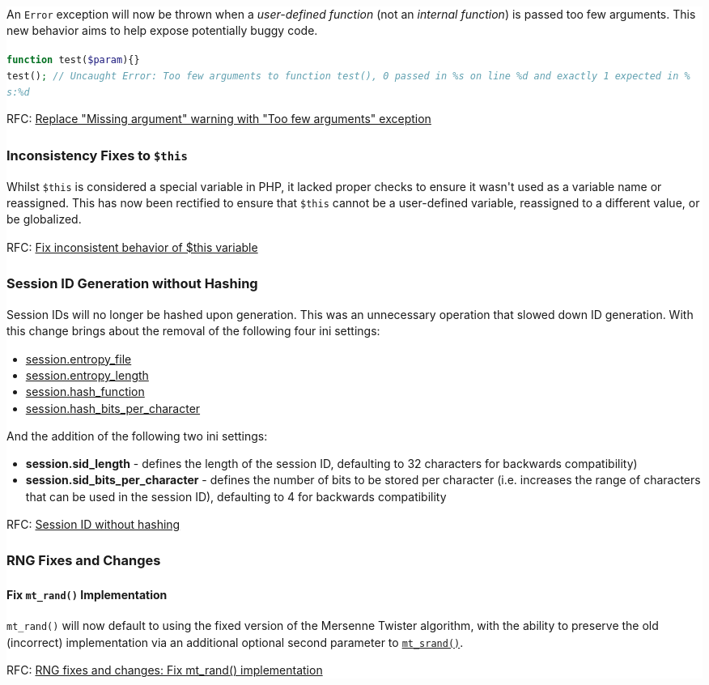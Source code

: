 An `Error` exception will now be thrown when a *user-defined function* (not an
*internal function*) is passed too few arguments. This new behavior aims to
help expose potentially buggy code.

```php
function test($param){}
test(); // Uncaught Error: Too few arguments to function test(), 0 passed in %s on line %d and exactly 1 expected in %s:%d
```

RFC: [Replace "Missing argument" warning with "Too few arguments" exception](https://wiki.php.net/rfc/too_few_args)

### Inconsistency Fixes to `$this`

Whilst `$this` is considered a special variable in PHP, it lacked proper checks
to ensure it wasn't used as a variable name or reassigned. This has now been
rectified to ensure that `$this` cannot be a user-defined variable, reassigned
to a different value, or be globalized.

RFC: [Fix inconsistent behavior of $this variable](https://wiki.php.net/rfc/this_var)

### Session ID Generation without Hashing

Session IDs will no longer be hashed upon generation. This was an unnecessary
operation that slowed down ID generation. With this change brings about the
removal of the following four ini settings:
* [session.entropy_file](http://php.net/manual/en/session.configuration.php#ini.session.entropy-file)
* [session.entropy_length](http://php.net/manual/en/session.configuration.php#ini.session.entropy-length)
* [session.hash_function](http://php.net/manual/en/session.configuration.php#ini.session.hash-function)
* [session.hash_bits_per_character](http://php.net/manual/en/session.configuration.php#ini.session.hash-bits-per-character)

And the addition of the following two ini settings:
* **session.sid_length** - defines the length of the session ID, defaulting to
  32 characters for backwards compatibility)
* **session.sid_bits_per_character** - defines the number of bits to be stored
  per character (i.e. increases the range of characters that can be used in the
  session ID), defaulting to 4 for backwards compatibility

RFC: [Session ID without hashing](https://wiki.php.net/rfc/session-id-without-hashing)

### RNG Fixes and Changes

#### Fix `mt_rand()` Implementation

`mt_rand()` will now default to using the fixed version of the Mersenne Twister
algorithm, with the ability to preserve the old (incorrect) implementation via
an additional optional second parameter to [`mt_srand()`](http://php.net/mt_srand).

RFC: [RNG fixes and changes: Fix mt_rand() implementation](https://wiki.php.net/rfc/rng_fixes#fix_mt_rand_implementation)
